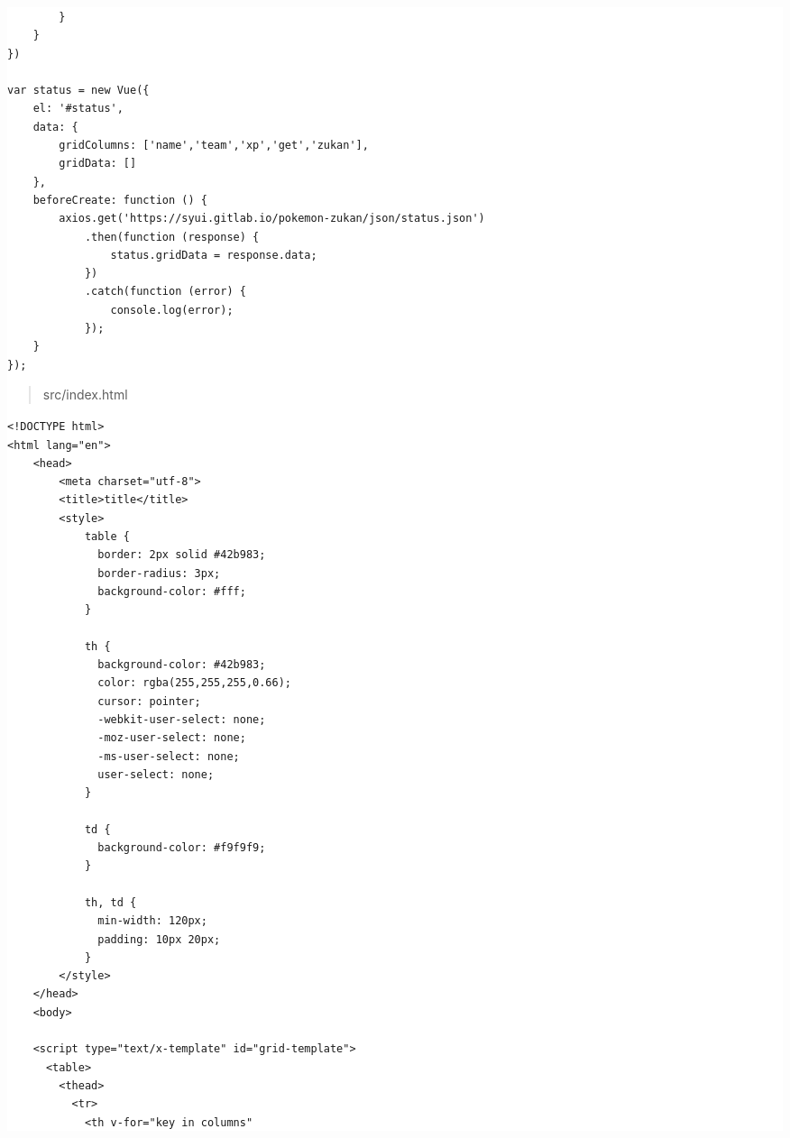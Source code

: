 ```
		}
	}
})

var status = new Vue({
	el: '#status',
	data: {
		gridColumns: ['name','team','xp','get','zukan'],
		gridData: []
	},
	beforeCreate: function () {
		axios.get('https://syui.gitlab.io/pokemon-zukan/json/status.json')
			.then(function (response) {
				status.gridData = response.data;
			})
			.catch(function (error) {
				console.log(error);
			});
	}
});
```

> src/index.html

```
<!DOCTYPE html>
<html lang="en">
	<head>
		<meta charset="utf-8">
		<title>title</title>
		<style>
			table {
			  border: 2px solid #42b983;
			  border-radius: 3px;
			  background-color: #fff;
			}
			
			th {
			  background-color: #42b983;
			  color: rgba(255,255,255,0.66);
			  cursor: pointer;
			  -webkit-user-select: none;
			  -moz-user-select: none;
			  -ms-user-select: none;
			  user-select: none;
			}
			
			td {
			  background-color: #f9f9f9;
			}
			
			th, td {
			  min-width: 120px;
			  padding: 10px 20px;
			}
		</style>
	</head>
	<body>

	<script type="text/x-template" id="grid-template">
	  <table>
	    <thead>
	      <tr>
	        <th v-for="key in columns"
```